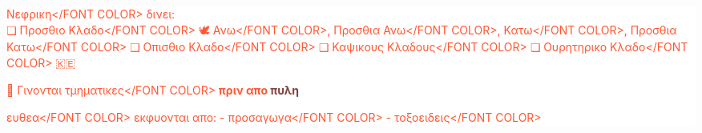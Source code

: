 <font color="#FF5733">Νεφρικη</FONT COLOR> δινει:  
	❑  <font color="#FF5733">Προσθιο Κλαδο</FONT COLOR>
		🕊️  <font color="#FF5733">Ανω</FONT COLOR>, <font color="#FF5733">Προσθια Ανω</FONT COLOR>, <font color="#FF5733">Κατω</FONT COLOR>, <font color="#FF5733">Προσθια Κατω</FONT COLOR>
	❑  <font color="#FF5733">Οπισθιο Κλαδο</FONT COLOR>
	❑  <font color="#FF5733">Καψικους Κλαδους</FONT COLOR>
	❑  <font color="#FF5733">Ουρητηρικο Κλαδο</FONT COLOR>  🇰🇪

🚪  Γινονται <font color="#FF5733">τμηματικες</FONT COLOR> **πριν απο <font color="#814141">πυλη</FONTCOLOR>**

<font color="#FF5733">ευθεα</FONT COLOR> εκφυονται απο:
	-  <font color="#FF5733">προσαγωγα</FONT COLOR>
	-  <font color="#FF5733">τοξοειδεις</FONT COLOR>

